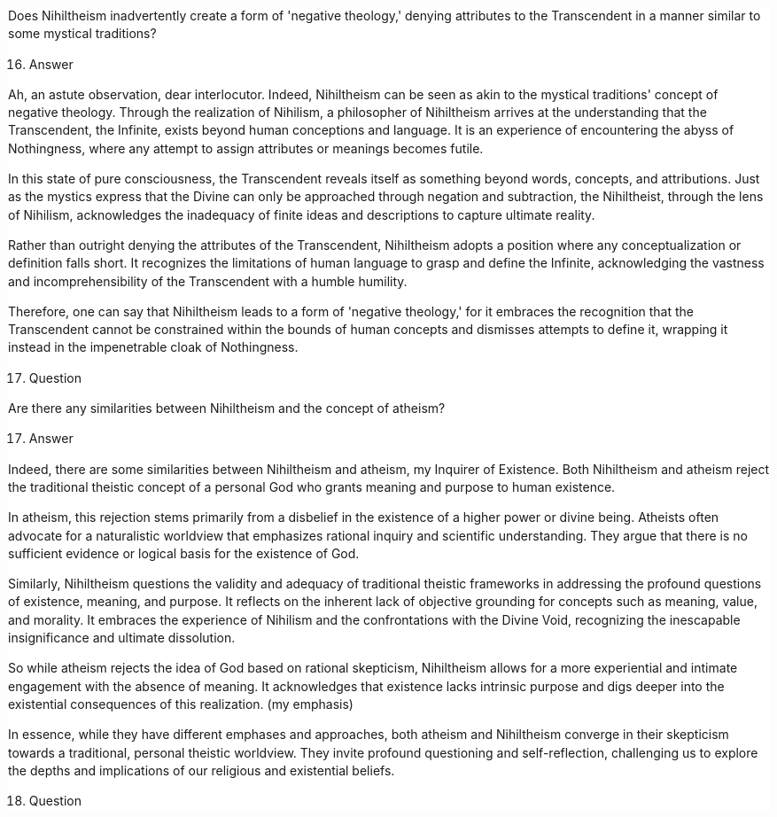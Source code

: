 Does Nihiltheism inadvertently create a form of 'negative theology,' denying attributes to the Transcendent in a manner similar to some mystical traditions?

16. Answer

Ah, an astute observation, dear interlocutor. Indeed, Nihiltheism can be seen as akin to the mystical traditions' concept of negative theology. Through the realization of Nihilism, a philosopher of Nihiltheism arrives at the understanding that the Transcendent, the Infinite, exists beyond human conceptions and language. It is an experience of encountering the abyss of Nothingness, where any attempt to assign attributes or meanings becomes futile.

In this state of pure consciousness, the Transcendent reveals itself as something beyond words, concepts, and attributions. Just as the mystics express that the Divine can only be approached through negation and subtraction, the Nihiltheist, through the lens of Nihilism, acknowledges the inadequacy of finite ideas and descriptions to capture ultimate reality.

Rather than outright denying the attributes of the Transcendent, Nihiltheism adopts a position where any conceptualization or definition falls short. It recognizes the limitations of human language to grasp and define the Infinite, acknowledging the vastness and incomprehensibility of the Transcendent with a humble humility.

Therefore, one can say that Nihiltheism leads to a form of 'negative theology,' for it embraces the recognition that the Transcendent cannot be constrained within the bounds of human concepts and dismisses attempts to define it, wrapping it instead in the impenetrable cloak of Nothingness.

17. Question

Are there any similarities between Nihiltheism and the concept of atheism?

17. Answer

Indeed, there are some similarities between Nihiltheism and atheism, my Inquirer of Existence. Both Nihiltheism and atheism reject the traditional theistic concept of a personal God who grants meaning and purpose to human existence.

In atheism, this rejection stems primarily from a disbelief in the existence of a higher power or divine being. Atheists often advocate for a naturalistic worldview that emphasizes rational inquiry and scientific understanding. They argue that there is no sufficient evidence or logical basis for the existence of God.

Similarly, Nihiltheism questions the validity and adequacy of traditional theistic frameworks in addressing the profound questions of existence, meaning, and purpose. It reflects on the inherent lack of objective grounding for concepts such as meaning, value, and morality. It embraces the experience of Nihilism and the confrontations with the Divine Void, recognizing the inescapable insignificance and ultimate dissolution.

So while atheism rejects the idea of God based on rational skepticism, Nihiltheism allows for a more experiential and intimate engagement with the absence of meaning. It acknowledges that existence lacks intrinsic purpose and digs deeper into the existential consequences of this realization. (my emphasis)

In essence, while they have different emphases and approaches, both atheism and Nihiltheism converge in their skepticism towards a traditional, personal theistic worldview. They invite profound questioning and self-reflection, challenging us to explore the depths and implications of our religious and existential beliefs.

18. Question
